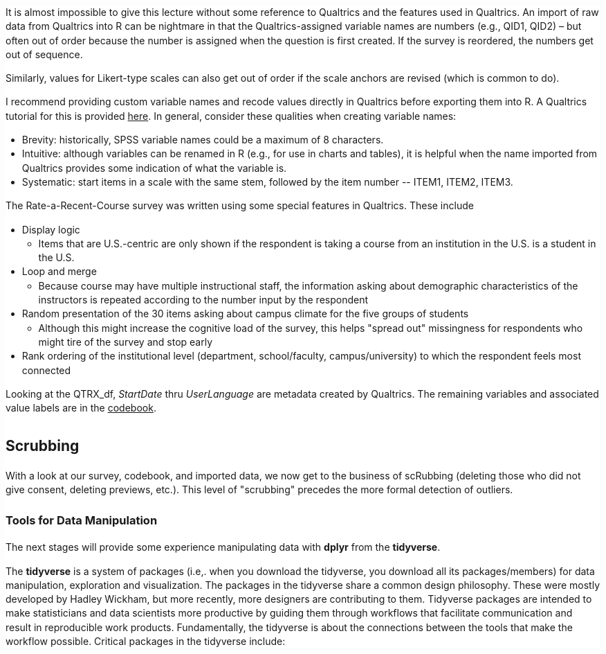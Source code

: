 It is almost impossible to give this lecture without some reference to Qualtrics and the features used in Qualtrics. An import of raw data from Qualtrics into R can be nightmare in that the Qualtrics-assigned variable names are numbers (e.g., QID1, QID2) – but often out of order because the number is assigned when the question is first created.  If the survey is reordered, the numbers get out of sequence.

Similarly, values for Likert-type scales can also get out of order if the scale anchors are revised (which is common to do).

I recommend providing custom variable names and recode values directly in Qualtrics before exporting them into R.  A Qualtrics tutorial for this is provided [here](https://www.qualtrics.com/support/survey-platform/survey-module/question-options/recode-values/). In general, consider these qualities when creating variable names:

*	Brevity: historically, SPSS variable names could be a maximum of 8 characters.
*	Intuitive: although variables can be renamed in R (e.g., for use in charts and tables), it is helpful when the name imported from  Qualtrics provides some indication of what the variable is.
*	Systematic: start items in a scale with the same stem, followed by the item number -- ITEM1, ITEM2, ITEM3.

The Rate-a-Recent-Course survey was written using some special features in Qualtrics.  These include

* Display logic
  * Items that are U.S.-centric are only shown if the respondent is taking a course from an institution in the U.S. is a student in the U.S.
* Loop and merge
  * Because course may have multiple instructional staff, the information asking about demographic characteristics of the instructors is repeated according to the number input by the respondent
* Random presentation of the 30 items asking about campus climate for the five groups of students
  * Although this might increase the cognitive load of the survey, this helps "spread out" missingness for respondents who might tire of the survey and stop early
* Rank ordering of the institutional level (department, school/faculty, campus/university) to which the respondent feels most connected

Looking at the QTRX_df, *StartDate* thru *UserLanguage* are metadata created by Qualtrics. The remaining variables and associated value labels are in the [codebook](./Rate-a-Course_Codebook.pdf).  


## Scrubbing

With a look at our survey, codebook, and imported data, we now get to the business of scRubbing (deleting those who did not give consent, deleting previews, etc.). This level of "scrubbing" precedes the more formal detection of outliers.

### Tools for Data Manipulation

The next stages will provide some experience manipulating data with **dplyr** from  the **tidyverse**.

The **tidyverse** is a system of packages (i.e,. when you download the tidyverse, you download all its packages/members) for data manipulation, exploration and visualization.  The packages in the tidyverse share a common design philosophy. These were mostly developed by Hadley Wickham, but more recently, more designers are contributing to them. Tidyverse packages are intended to make statisticians and data scientists more productive by guiding them through workflows that facilitate communication and result in reproducible work products. Fundamentally, the tidyverse is about the connections between the tools that make the workflow possible. Critical packages in the tidyverse include:
